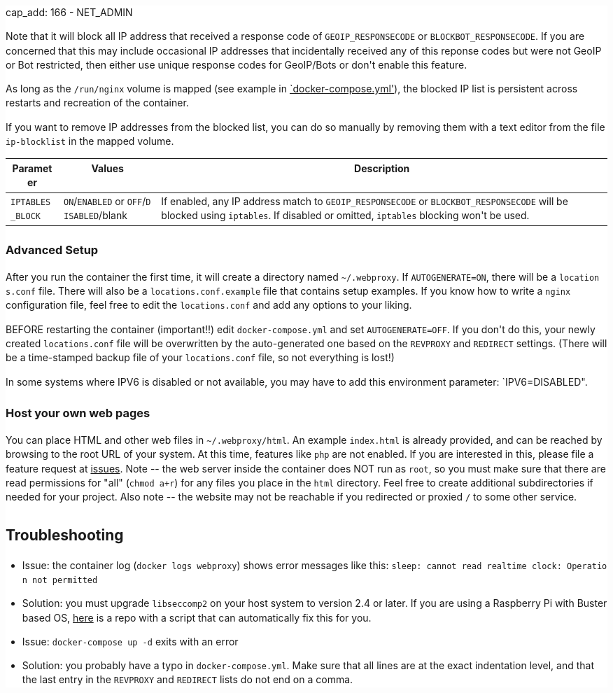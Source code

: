 cap_add:
166             - NET_ADMIN

Note that it will block all IP address that received a response code of `GEOIP_RESPONSECODE` or `BLOCKBOT_RESPONSECODE`. If you are concerned that this may include occasional IP addresses that incidentally received any of this reponse codes but were not GeoIP or Bot restricted, then either use unique response codes for GeoIP/Bots or don't enable this feature.

As long as the `/run/nginx` volume is mapped (see example in [`docker-compose.yml'](docker-compose.yml)), the blocked IP list is persistent across restarts and recreation of the container.

If you want to remove IP addresses from the blocked list, you can do so manually by removing them with a text editor from the file `ip-blocklist` in the mapped volume.

| Parameter | Values | Description |
|-----------|--------|-------------|
| `IPTABLES_BLOCK` | `ON`/`ENABLED` or `OFF`/`DISABLED`/blank | If enabled, any IP address match to `GEOIP_RESPONSECODE` or `BLOCKBOT_RESPONSECODE` will be blocked using `iptables`. If disabled or omitted, `iptables` blocking won't be used.|

### Advanced Setup
After you run the container the first time, it will create a directory named `~/.webproxy`. If `AUTOGENERATE=ON`, there will be a `locations.conf` file. There will also be a `locations.conf.example` file that contains setup examples. If you know how to write a `nginx` configuration file, feel free to edit the `locations.conf` and add any options to your liking.

BEFORE restarting the container (important!!) edit `docker-compose.yml` and set `AUTOGENERATE=OFF`. If you don't do this, your newly created `locations.conf` file will be overwritten by the auto-generated one based on the `REVPROXY` and `REDIRECT` settings. (There will be a time-stamped backup file of your `locations.conf` file, so not everything is lost!)

In some systems where IPV6 is disabled or not available, you may have to add this environment parameter: `IPV6=DISABLED".

### Host your own web pages
You can place HTML and other web files in `~/.webproxy/html`. An example `index.html` is already provided, and can be reached by browsing to the root URL of your system.
At this time, features like `php` are not enabled. If you are interested in this, please file a feature request at [issues](https://github.com/kx1t/docker-reversewebproxy/issues).
Note -- the web server inside the container does NOT run as `root`, so you must make sure that there are read permissions for "all" (`chmod a+r`) for any files you place in the `html` directory.
Feel free to create additional subdirectories if needed for your project.
Also note -- the website may not be reachable if you redirected or proxied `/` to some other service.

## Troubleshooting

- Issue: the container log (`docker logs webproxy`) shows error messages like this: `sleep: cannot read realtime clock: Operation not permitted`
- Solution: you must upgrade `libseccomp2` on your host system to version 2.4 or later. If you are using a Raspberry Pi with Buster based OS, [here](https://github.com/fredclausen/Buster-Docker-Fixes) is a repo with a script that can automatically fix this for you.

- Issue: `docker-compose up -d` exits with an error
- Solution: you probably have a typo in `docker-compose.yml`. Make sure that all lines are at the exact indentation level, and that the last entry in the `REVPROXY` and `REDIRECT` lists do not end on a comma.
